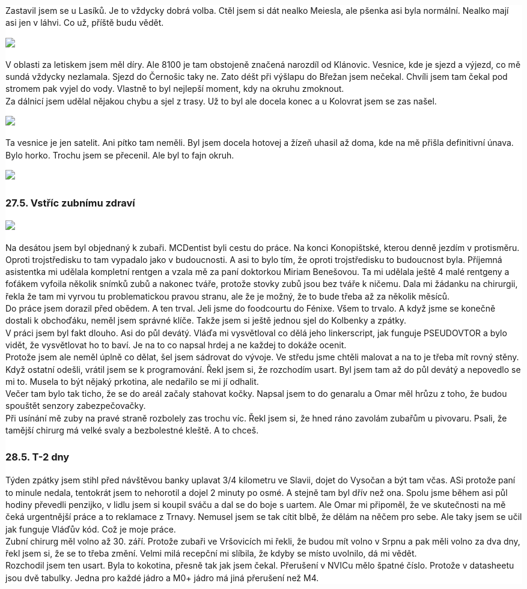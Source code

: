 Zastavil jsem se u Lasíků. Je to vždycky dobrá volba. Ctěl jsem si dát nealko Meiesla, ale pšenka asi byla normální. Nealko mají asi jen v láhvi. Co už, příště budu vědět.<br>

<a href="../images/2024_may/26_2.jpg" target="_blank"><img src="../images/thumbnails/2024_may/26_2.jpg"></a>

V oblasti za letiskem jsem měl díry. Ale 8100 je tam obstojeně značená narozdíl od Klánovic. Vesnice, kde je sjezd a výjezd, co mě sundá vždycky nezlamala. Sjezd do Černošic taky ne. Zato déšt při výšlapu do Břežan jsem nečekal. Chvíli jsem tam čekal pod stromem pak vyjel do vody. Vlastně to byl nejlepší moment, kdy na okruhu zmoknout.<br>
Za dálnicí jsem udělal nějakou chybu a sjel z trasy. Už to byl ale docela konec a u Kolovrat jsem se zas našel.<br>

<a href="../images/2024_may/26_3.jpg" target="_blank"><img src="../images/thumbnails/2024_may/26_3.jpg"></a>

Ta vesnice je jen satelit. Ani pítko tam neměli. Byl jsem docela hotovej a žízeň uhasil až doma, kde na mě přišla definitivní únava. Bylo horko. Trochu jsem se přecenil. Ale byl to fajn okruh.<br>

<a href="../images/2024_may/26_4.jpg" target="_blank"><img src="../images/thumbnails/2024_may/26_4.jpg"></a>


### 27.5. Vstříc zubnímu zdraví


<a href="../images/2024_may/27_1.jpg" target="_blank"><img src="../images/thumbnails/2024_may/27_1.jpg"></a>

Na desátou jsem byl objednaný k zubaři. MCDentist byli cestu do práce. Na konci Konopištské, kterou denně jezdím v protisměru.<br>
Oproti trojstředisku to tam vypadalo jako v budoucnosti. A asi to bylo tím, že oproti trojstředisku to budoucnost byla. Příjemná asistentka mi udělala kompletní rentgen a vzala mě za paní doktorkou Miriam Benešovou. Ta mi udělala ještě 4 malé rentgeny a foťákem vyfoila několik snímků zubů a nakonec tváře, protože stovky zubů jsou bez tváře k ničemu. Dala mi žádanku na chirurgii, řekla že tam mi vyrvou tu problematickou pravou stranu, ale že je možný, že to bude třeba až za několik měsíců.<br>
Do práce jsem dorazil před obědem. A ten trval. Jeli jsme do foodcourtu do Fénixe. Všem to trvalo. A když jsme se konečně dostali k obchoďáku, neměl jsem správné klíče. Takže jsem si ještě jednou sjel do Kolbenky a zpátky.<br>
V práci jsem byl fakt dlouho. Asi do půl devátý. Vláďa mi vysvětloval co dělá jeho linkerscript, jak funguje PSEUDOVTOR a bylo vidět, že vysvětlovat ho to baví. Je na to co napsal hrdej a ne každej to dokáže ocenit.<br>
Protože jsem ale neměl úplně co dělat, šel jsem sádrovat do vývoje. Ve středu jsme chtěli malovat a na to je třeba mít rovný stěny.<br>
Když ostatní odešli, vrátil jsem se k programování. Řekl jsem si, že rozchodím usart. Byl jsem tam až do půl devátý a nepovedlo se mi to. Musela to být nějaký prkotina, ale nedařilo se mi jí odhalit.<br>
Večer tam bylo tak ticho, že se do areál začaly stahovat kočky. Napsal jsem to do genaralu a Omar měl hrůzu z toho, že budou spouštět senzory zabezpečovačky.<br>
Při usínání mě zuby na pravé straně rozbolely zas trochu víc. Řekl jsem si, že hned ráno zavolám zubařům u pivovaru. Psali, že tamější chirurg má velké svaly a bezbolestné kleště. A to chceš.<br>

### 28.5. T-2 dny

Týden zpátky jsem stihl před návštěvou banky uplavat 3/4 kilometru ve Slavii, dojet do Vysočan a být tam včas. ASi protože paní to minule nedala, tentokrát jsem to nehorotil a dojel 2 minuty po osmé. A stejně tam byl dřív než ona. Spolu jsme během asi půl hodiny převedli penzijko, v lidlu jsem si koupil sváču a dal se do boje s uartem. Ale Omar mi připoměl, že ve skutečnosti na mě čeká urgentnější práce a to reklamace z Trnavy. Nemusel jsem se tak cítit blbě, že dělám na něčem pro sebe. Ale taky jsem se učil jak funguje Vláďův kód. Což je moje práce.<br>
Zubní chirurg měl volno až 30. září. Protože zubaři ve Vršovicích mi řekli, že budou mít volno v Srpnu a pak měli volno za dva dny, řekl jsem si, že se to třeba změní. Velmi milá recepční mi slíbila, že kdyby se místo uvolnilo, dá mi vědět.<br>
Rozchodil jsem ten usart. Byla to kokotina, přesně tak jak jsem čekal. Přerušení v NVICu mělo špatné číslo. Protože v datasheetu jsou dvě tabulky. Jedna pro každé jádro a M0+ jádro má jiná přerušení než M4.<br>